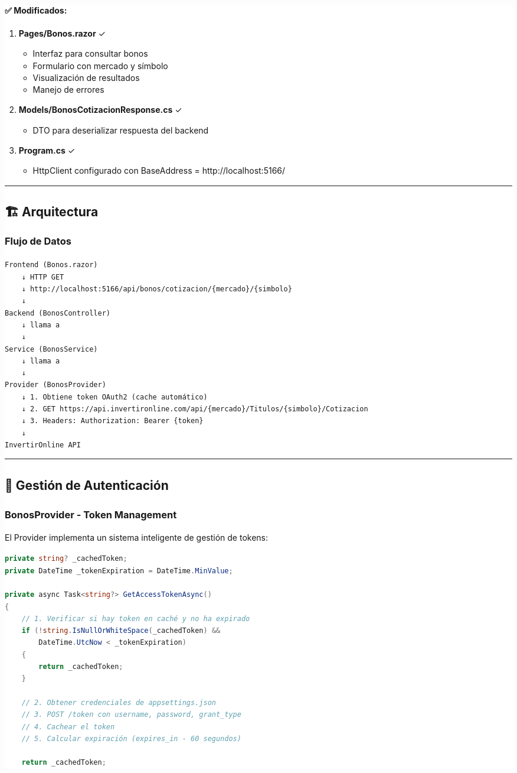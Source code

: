 #### ✅ Modificados:
1. **Pages/Bonos.razor** ✓
   - Interfaz para consultar bonos
   - Formulario con mercado y símbolo
   - Visualización de resultados
   - Manejo de errores

2. **Models/BonosCotizacionResponse.cs** ✓
   - DTO para deserializar respuesta del backend

3. **Program.cs** ✓
   - HttpClient configurado con BaseAddress = http://localhost:5166/

---

## 🏗️ Arquitectura

### Flujo de Datos

```
Frontend (Bonos.razor)
    ↓ HTTP GET
    ↓ http://localhost:5166/api/bonos/cotizacion/{mercado}/{simbolo}
    ↓
Backend (BonosController)
    ↓ llama a
    ↓
Service (BonosService)
    ↓ llama a
    ↓
Provider (BonosProvider)
    ↓ 1. Obtiene token OAuth2 (cache automático)
    ↓ 2. GET https://api.invertironline.com/api/{mercado}/Titulos/{simbolo}/Cotizacion
    ↓ 3. Headers: Authorization: Bearer {token}
    ↓
InvertirOnline API
```

---

## 🔐 Gestión de Autenticación

### BonosProvider - Token Management

El Provider implementa un sistema inteligente de gestión de tokens:

```csharp
private string? _cachedToken;
private DateTime _tokenExpiration = DateTime.MinValue;

private async Task<string?> GetAccessTokenAsync()
{
    // 1. Verificar si hay token en caché y no ha expirado
    if (!string.IsNullOrWhiteSpace(_cachedToken) && 
        DateTime.UtcNow < _tokenExpiration)
    {
        return _cachedToken;
    }

    // 2. Obtener credenciales de appsettings.json
    // 3. POST /token con username, password, grant_type
    // 4. Cachear el token
    // 5. Calcular expiración (expires_in - 60 segundos)
    
    return _cachedToken;
```